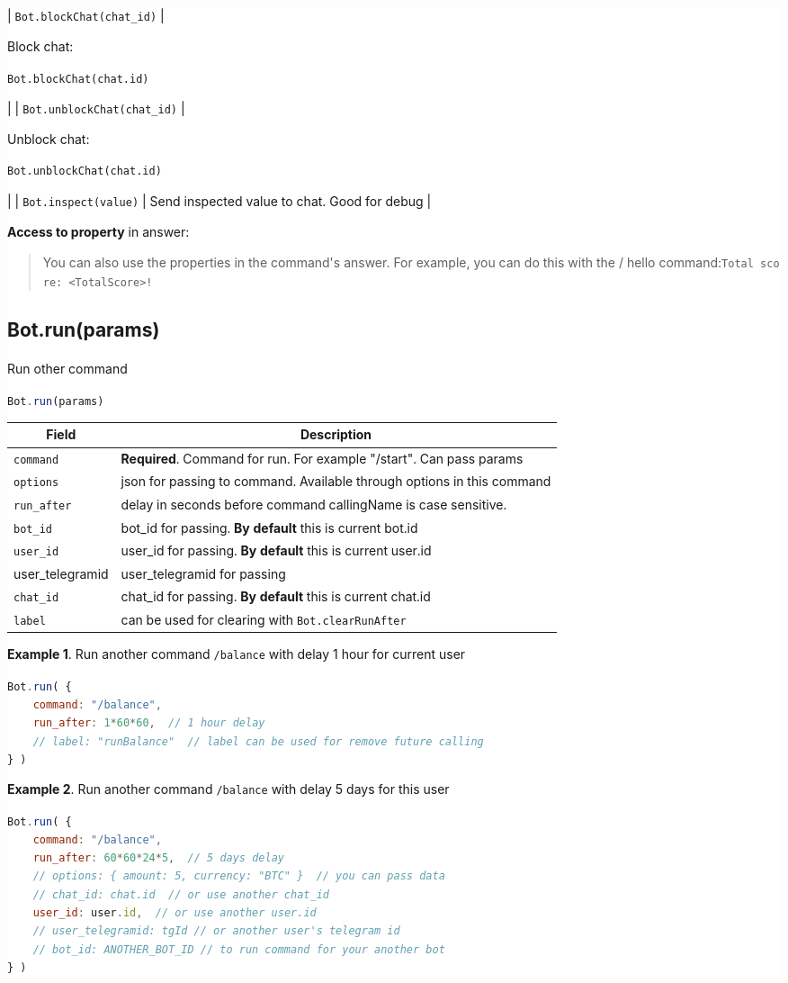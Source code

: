 | `Bot.blockChat(chat_id)`                   | <p>Block chat:</p><p><code>Bot.blockChat(chat.id)</code></p>                                                                                                                                                                                                                                                                                                                                                                                                    |
| `Bot.unblockChat(chat_id)`                 | <p>Unblock chat:</p><p><code>Bot.unblockChat(chat.id)</code></p>                                                                                                                                                                                                                                                                                                                                                                                                |
| `Bot.inspect(value)`                       | Send inspected value to chat. Good for debug                                                                                                                                                                                                                                                                                                                                                                                                                    |



**Access to property** in answer:

> You can also use the properties in the command's answer. For example, you can do this with the / hello command:`Total score: <TotalScore>!`





## Bot.run(params)

Run other command

```javascript
Bot.run(params)
```

| Field            | Description                                                            |
| ---------------- | ---------------------------------------------------------------------- |
| `command`        | **Required**. Command for run. For example "/start". Can pass params   |
| `options`        | json for passing to command. Available through options in this command |
| `run_after`      | delay in seconds before command callingName is case sensitive.         |
| `bot_id`         | bot\_id for passing. **By default** this is current bot.id             |
| `user_id`        | user\_id for passing. **By default** this is current user.id           |
| user\_telegramid | user\_telegramid for passing                                           |
| `chat_id`        | chat\_id for passing. **By default** this is current chat.id           |
| `label`          | can be used for clearing with `Bot.clearRunAfter`                      |

**Example 1**. Run another command `/balance` with delay 1 hour for current user

```javascript
Bot.run( {
    command: "/balance",
    run_after: 1*60*60,  // 1 hour delay
    // label: "runBalance"  // label can be used for remove future calling
} )
```

**Example 2**. Run another command `/balance` with delay 5 days for this user

```javascript
Bot.run( {
    command: "/balance",
    run_after: 60*60*24*5,  // 5 days delay
    // options: { amount: 5, currency: "BTC" }  // you can pass data
    // chat_id: chat.id  // or use another chat_id
    user_id: user.id,  // or use another user.id
    // user_telegramid: tgId // or another user's telegram id
    // bot_id: ANOTHER_BOT_ID // to run command for your another bot 
} )
```
